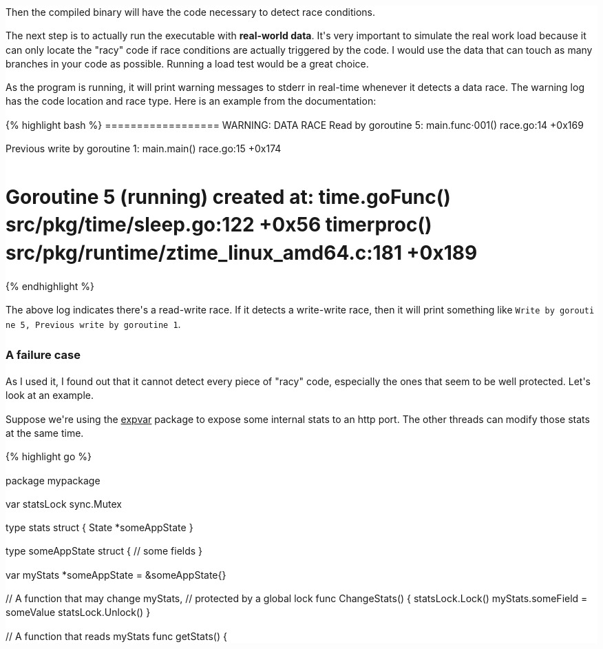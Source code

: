 Then the compiled binary will have the code necessary to detect race conditions.

The next step is to actually run the executable with **real-world data**.  It's very important to simulate the real work load because it can only locate the "racy" code if race conditions are actually triggered by the code.  I would use the data that can touch as many branches in your code as possible.  Running a load test would be a great choice.

As the program is running, it will print warning messages to stderr in real-time whenever it detects a data race.  The warning log has the code location and race type.  Here is an example from the documentation:

<div class='md-10-suffix-1'>
{% highlight bash %}
==================
WARNING: DATA RACE
Read by goroutine 5:
  main.func·001()
      race.go:14 +0x169

Previous write by goroutine 1:
  main.main()
	race.go:15 +0x174

Goroutine 5 (running) created at:
  time.goFunc()
	  src/pkg/time/sleep.go:122 +0x56
  timerproc()
	  src/pkg/runtime/ztime_linux_amd64.c:181 +0x189
==================
{% endhighlight %}
</div>

The above log indicates there's a read-write race.  If it detects a write-write race, then it will print something like `Write by goroutine 5, Previous write by goroutine 1`.

### A failure case

As I used it, I found out that it cannot detect every piece of "racy" code, especially the ones that seem to be well protected.  Let's look at an example.

Suppose we're using the [expvar] package to expose some internal stats to an http port.  The other threads can modify those stats at the same time.

<div class='md-10-suffix-1'>
{% highlight go %}

package mypackage

var statsLock sync.Mutex

type stats struct {
	State *someAppState
}

type someAppState struct {
	// some fields
}

var myStats *someAppState = &someAppState{}

// A function that may change myStats,
// protected by a global lock
func ChangeStats() {
	statsLock.Lock()
	myStats.someField = someValue
	statsLock.Unlock()
}

// A function that reads myStats
func getStats() {

[Go Race Detector]: https://blog.golang.org/race-detector 
[Command vet]: https://golang.org/cmd/vet/ 
[Delve]: https://github.com/derekparker/delve
[gdb]: https://www.gnu.org/software/gdb/
[expvar]: https://golang.org/pkg/expvar/
[godebug]: https://github.com/mailgun/godebug
[ptrace]: https://en.wikipedia.org/wiki/Ptrace
[Docker]: https://www.docker.com/